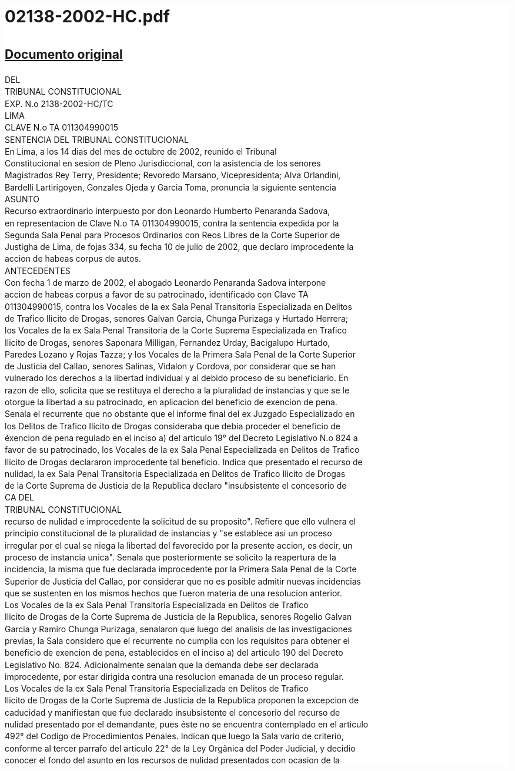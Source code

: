 
02138-2002-HC.pdf
=================
  
[Documento original](https://tc.gob.pe/jurisprudencia/2003/02138-2002-HC.pdf)  
---  
DEL  
TRIBUNAL CONSTITUCIONAL  
EXP. N.o 2138-2002-HC/TC  
LIMA  
CLAVE N.o TA 011304990015  
SENTENCIA DEL TRIBUNAL CONSTITUCIONAL  
En Lima, a los 14 dias del mes de octubre de 2002, reunido el Tribunal  
Constitucional en sesion de Pleno Jurisdiccional, con la asistencia de los senores  
Magistrados Rey Terry, Presidente; Revoredo Marsano, Vicepresidenta; Alva Orlandini,  
Bardelli Lartirigoyen, Gonzales Ojeda y Garcia Toma, pronuncia la siguiente sentencia  
ASUNTO  
Recurso extraordinario interpuesto por don Leonardo Humberto Penaranda Sadova,  
en representacion de Clave N.o TA 011304990015, contra la sentencia expedida por la  
Segunda Sala Penal para Procesos Ordinarios con Reos Libres de la Corte Superior de  
Justigha de Lima, de fojas 334, su fecha 10 de julio de 2002, que declaro improcedente la  
accion de habeas corpus de autos.  
ANTECEDENTES  
Con fecha 1 de marzo de 2002, el abogado Leonardo Penaranda Sadova interpone  
accion de habeas corpus a favor de su patrocinado, identificado con Clave TA  
011304990015, contra los Vocales de la ex Sala Penal Transitoria Especializada en Delitos  
de Trafico Ilicito de Drogas, senores Galvan Garcia, Chunga Purizaga y Hurtado Herrera;  
los Vocales de la ex Sala Penal Transitoria de la Corte Suprema Especializada en Trafico  
Ilicito de Drogas, senores Saponara Milligan, Fernandez Urday, Bacigalupo Hurtado,  
Paredes Lozano y Rojas Tazza; y los Vocales de la Primera Sala Penal de la Corte Superior  
de Justicia del Callao, senores Salinas, Vidalon y Cordova, por considerar que se han  
vulnerado los derechos a la libertad individual y al debido proceso de su beneficiario. En  
razon de ello, solicita que se restituya el derecho a la pluralidad de instancias y que se le  
otorgue la libertad a su patrocinado, en aplicacion del beneficio de exencion de pena.  
Senala el recurrente que no obstante que el informe final del ex Juzgado Especializado en  
los Delitos de Trafico Ilicito de Drogas consideraba que debia proceder el beneficio de  
éxencion de pena regulado en el inciso a) del articulo 19° del Decreto Legislativo N.o 824 a  
favor de su patrocinado, los Vocales de la ex Sala Penal Especializada en Delitos de Trafico  
Ilicito de Drogas declararon improcedente tal beneficio. Indica que presentado el recurso de  
nulidad, la ex Sala Penal Transitoria Especializada en Delitos de Trafico Ilicito de Drogas  
de la Corte Suprema de Justicia de la Republica declaro "insubsistente el concesorio de  
CA DEL  
TRIBUNAL CONSTITUCIONAL  
recurso de nulidad e improcedente la solicitud de su proposito". Refiere que ello vulnera el  
principio constitucional de la pluralidad de instancias y "se establece asi un proceso  
irregular por el cual se niega la libertad del favorecido por la presente accion, es decir, un  
proceso de instancia unica". Senala que posteriormente se solicito la reapertura de la  
incidencia, la misma que fue declarada improcedente por la Primera Sala Penal de la Corte  
Superior de Justicia del Callao, por considerar que no es posible admitir nuevas incidencias  
que se sustenten en los mismos hechos que fueron materia de una resolucion anterior.  
Los Vocales de la ex Sala Penal Transitoria Especializada en Delitos de Trafico  
Ilicito de Drogas de la Corte Suprema de Justicia de la Republica, senores Rogelio Galvan  
Garcia y Ramiro Chunga Purizaga, senalaron que luego del analisis de las investigaciones  
previas, la Sala considero que el recurrente no cumplia con los requisitos para obtener el  
beneficio de exencion de pena, establecidos en el inciso a) del articulo 190 del Decreto  
Legislativo No. 824. Adicionalmente senalan que la demanda debe ser declarada  
improcedente, por estar dirigida contra una resolucion emanada de un proceso regular.  
Los Vocales de la ex Sala Penal Transitoria Especializada en Delitos de Trafico  
Ilicito de Drogas de la Corte Suprema de Justicia de la Republica proponen la excepcion de  
caducidad y manifiestan que fue declarado insubsistente el concesorio del recurso de  
nulidad presentado por el demandante, pues éste no se encuentra contemplado en el articulo  
492° del Codigo de Procedimientos Penales. Indican que luego la Sala vario de criterio,  
conforme al tercer parrafo del articulo 22° de la Ley Orgânica del Poder Judicial, y decidio  
conocer el fondo del asunto en los recursos de nulidad presentados con ocasion de la  